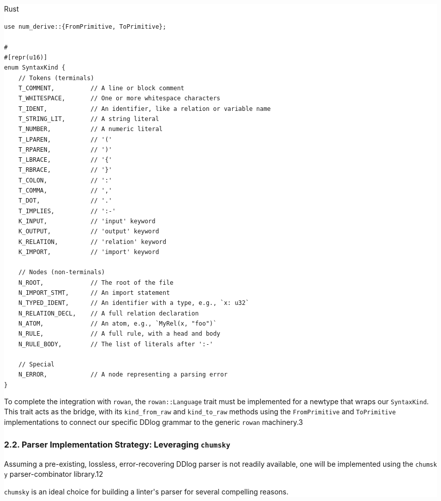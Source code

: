 Rust

```
use num_derive::{FromPrimitive, ToPrimitive};

#
#[repr(u16)]
enum SyntaxKind {
    // Tokens (terminals)
    T_COMMENT,          // A line or block comment
    T_WHITESPACE,       // One or more whitespace characters
    T_IDENT,            // An identifier, like a relation or variable name
    T_STRING_LIT,       // A string literal
    T_NUMBER,           // A numeric literal
    T_LPAREN,           // '('
    T_RPAREN,           // ')'
    T_LBRACE,           // '{'
    T_RBRACE,           // '}'
    T_COLON,            // ':'
    T_COMMA,            // ','
    T_DOT,              // '.'
    T_IMPLIES,          // ':-'
    K_INPUT,            // 'input' keyword
    K_OUTPUT,           // 'output' keyword
    K_RELATION,         // 'relation' keyword
    K_IMPORT,           // 'import' keyword

    // Nodes (non-terminals)
    N_ROOT,             // The root of the file
    N_IMPORT_STMT,      // An import statement
    N_TYPED_IDENT,      // An identifier with a type, e.g., `x: u32`
    N_RELATION_DECL,    // A full relation declaration
    N_ATOM,             // An atom, e.g., `MyRel(x, "foo")`
    N_RULE,             // A full rule, with a head and body
    N_RULE_BODY,        // The list of literals after ':-'

    // Special
    N_ERROR,            // A node representing a parsing error
}
```

To complete the integration with `rowan`, the `rowan::Language` trait must be implemented for a newtype that wraps our `SyntaxKind`. This trait acts as the bridge, with its `kind_from_raw` and `kind_to_raw` methods using the `FromPrimitive` and `ToPrimitive` implementations to connect our specific DDlog grammar to the generic `rowan` machinery.3

### 2.2. Parser Implementation Strategy: Leveraging `chumsky`

Assuming a pre-existing, lossless, error-recovering DDlog parser is not readily available, one will be implemented using the `chumsky` parser-combinator library.12

`chumsky` is an ideal choice for building a linter's parser for several compelling reasons.
